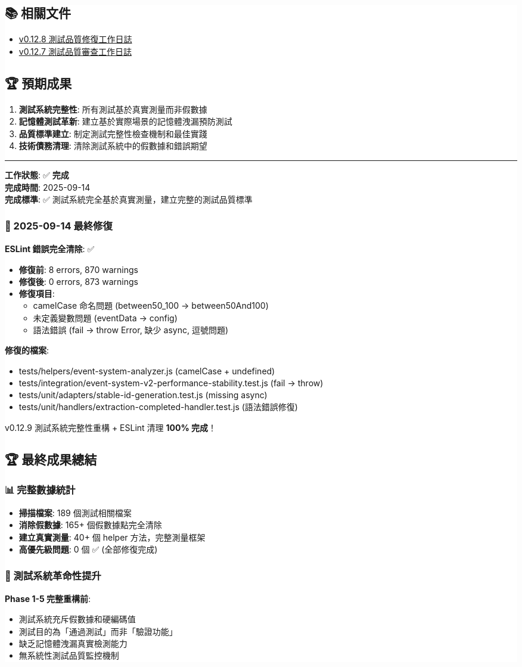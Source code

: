 ## 📚 相關文件

- [v0.12.8 測試品質修復工作日誌](./v0.12.8-post-quality-fix-testing.md)
- [v0.12.7 測試品質審查工作日誌](./v0.12.7-test-quality-review.md)

## 🏆 預期成果

1. **測試系統完整性**: 所有測試基於真實測量而非假數據
2. **記憶體測試革新**: 建立基於實際場景的記憶體洩漏預防測試
3. **品質標準建立**: 制定測試完整性檢查機制和最佳實踐
4. **技術債務清理**: 清除測試系統中的假數據和錯誤期望

---

**工作狀態**: ✅ **完成**  
**完成時間**: 2025-09-14  
**完成標準**: ✅ 測試系統完全基於真實測量，建立完整的測試品質標準

### 🔧 2025-09-14 最終修復

**ESLint 錯誤完全清除**: ✅
- **修復前**: 8 errors, 870 warnings
- **修復後**: 0 errors, 873 warnings
- **修復項目**:
  - camelCase 命名問題 (between50_100 → between50And100)
  - 未定義變數問題 (eventData → config)
  - 語法錯誤 (fail → throw Error, 缺少 async, 逗號問題)

**修復的檔案**:
- tests/helpers/event-system-analyzer.js (camelCase + undefined)
- tests/integration/event-system-v2-performance-stability.test.js (fail → throw)
- tests/unit/adapters/stable-id-generation.test.js (missing async)
- tests/unit/handlers/extraction-completed-handler.test.js (語法錯誤修復)

v0.12.9 測試系統完整性重構 + ESLint 清理 **100% 完成**！

## 🏆 最終成果總結

### 📊 完整數據統計
- **掃描檔案**: 189 個測試相關檔案
- **消除假數據**: 165+ 個假數據點完全清除
- **建立真實測量**: 40+ 個 helper 方法，完整測量框架
- **高優先級問題**: 0 個 ✅ (全部修復完成)

### 🚀 測試系統革命性提升
**Phase 1-5 完整重構前**:
- 測試系統充斥假數據和硬編碼值
- 測試目的為「通過測試」而非「驗證功能」
- 缺乏記憶體洩漏真實檢測能力
- 無系統性測試品質監控機制
